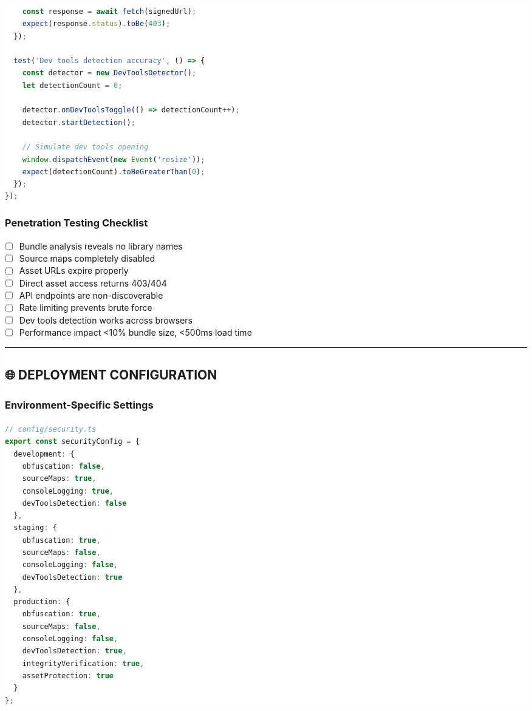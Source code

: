 ```typescript
    const response = await fetch(signedUrl);
    expect(response.status).toBe(403);
  });

  test('Dev tools detection accuracy', () => {
    const detector = new DevToolsDetector();
    let detectionCount = 0;
    
    detector.onDevToolsToggle(() => detectionCount++);
    detector.startDetection();
    
    // Simulate dev tools opening
    window.dispatchEvent(new Event('resize'));
    expect(detectionCount).toBeGreaterThan(0);
  });
});
```

### Penetration Testing Checklist
- [ ] Bundle analysis reveals no library names
- [ ] Source maps completely disabled
- [ ] Asset URLs expire properly
- [ ] Direct asset access returns 403/404
- [ ] API endpoints are non-discoverable
- [ ] Rate limiting prevents brute force
- [ ] Dev tools detection works across browsers
- [ ] Performance impact <10% bundle size, <500ms load time

---

## 🌐 DEPLOYMENT CONFIGURATION

### Environment-Specific Settings
```typescript
// config/security.ts
export const securityConfig = {
  development: {
    obfuscation: false,
    sourceMaps: true,
    consoleLogging: true,
    devToolsDetection: false
  },
  staging: {
    obfuscation: true,
    sourceMaps: false,
    consoleLogging: false,
    devToolsDetection: true
  },
  production: {
    obfuscation: true,
    sourceMaps: false,
    consoleLogging: false,
    devToolsDetection: true,
    integrityVerification: true,
    assetProtection: true
  }
};
```
